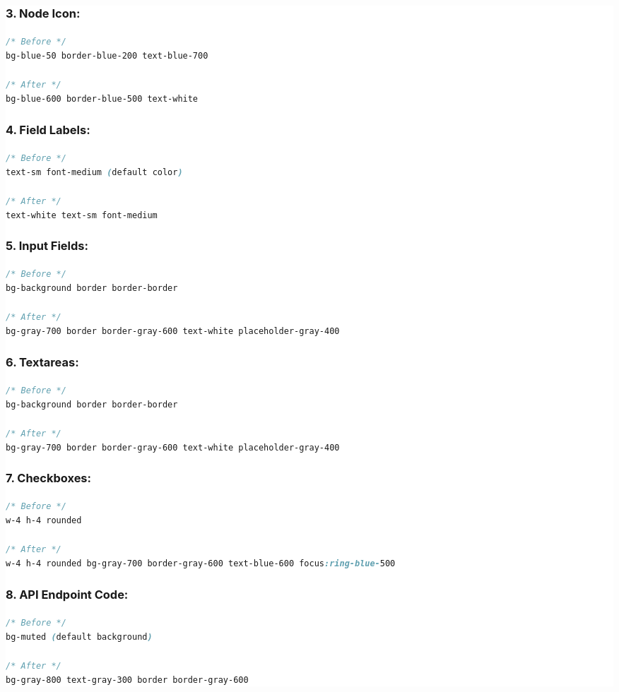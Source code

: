 ### **3. Node Icon:**
```css
/* Before */
bg-blue-50 border-blue-200 text-blue-700

/* After */
bg-blue-600 border-blue-500 text-white
```

### **4. Field Labels:**
```css
/* Before */
text-sm font-medium (default color)

/* After */
text-white text-sm font-medium
```

### **5. Input Fields:**
```css
/* Before */
bg-background border border-border

/* After */
bg-gray-700 border border-gray-600 text-white placeholder-gray-400
```

### **6. Textareas:**
```css
/* Before */
bg-background border border-border

/* After */
bg-gray-700 border border-gray-600 text-white placeholder-gray-400
```

### **7. Checkboxes:**
```css
/* Before */
w-4 h-4 rounded

/* After */
w-4 h-4 rounded bg-gray-700 border-gray-600 text-blue-600 focus:ring-blue-500
```

### **8. API Endpoint Code:**
```css
/* Before */
bg-muted (default background)

/* After */
bg-gray-800 text-gray-300 border border-gray-600
```
